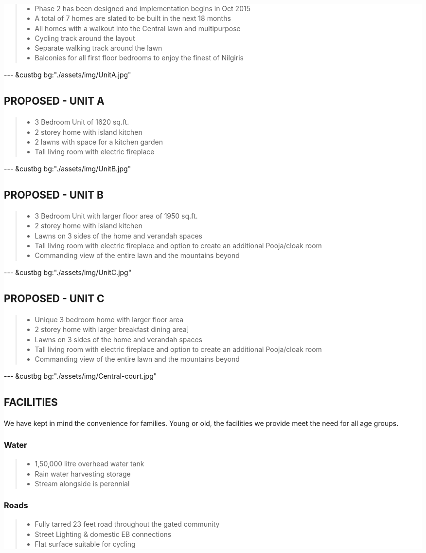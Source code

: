 >* Phase 2 has been designed and implementation begins in Oct 2015
>* A total of 7 homes are slated to be built in the next 18 months
>* All homes with a walkout into the Central lawn and multipurpose
>* Cycling track around the layout
>* Separate walking track around the lawn
>* Balconies for all first floor bedrooms to enjoy the finest of Nilgiris

---  &custbg bg:"./assets/img/UnitA.jpg"

## PROPOSED - UNIT A
>* 3 Bedroom Unit of 1620 sq.ft.
>* 2 storey home with island kitchen
>* 2 lawns with space for a kitchen garden
>* Tall living room with electric fireplace

---  &custbg bg:"./assets/img/UnitB.jpg"

## PROPOSED - UNIT B

>* 3 Bedroom Unit with larger floor area of 1950 sq.ft.
>* 2 storey home with island kitchen
>* Lawns on 3 sides of the home and verandah spaces
>* Tall living room with electric fireplace and option to create an additional Pooja/cloak room
>* Commanding view of the entire lawn and the mountains beyond

---  &custbg bg:"./assets/img/UnitC.jpg"

## PROPOSED - UNIT C

>* Unique 3 bedroom home with larger floor area
>* 2 storey home with larger breakfast dining area]
>* Lawns on 3 sides of the home and verandah spaces
>* Tall living room with electric fireplace and option to create an additional Pooja/cloak room
>* Commanding view of the entire lawn and the mountains beyond

---  &custbg bg:"./assets/img/Central-court.jpg"

## FACILITIES

We have kept in mind the convenience for families. Young or old, the facilities we provide meet the need for all age groups.

### Water

>* 1,50,000 litre overhead water tank
>* Rain water harvesting storage
>* Stream alongside is perennial

### Roads
>* Fully tarred 23 feet road throughout the gated community
>* Street Lighting & domestic EB connections
>* Flat surface suitable for cycling
